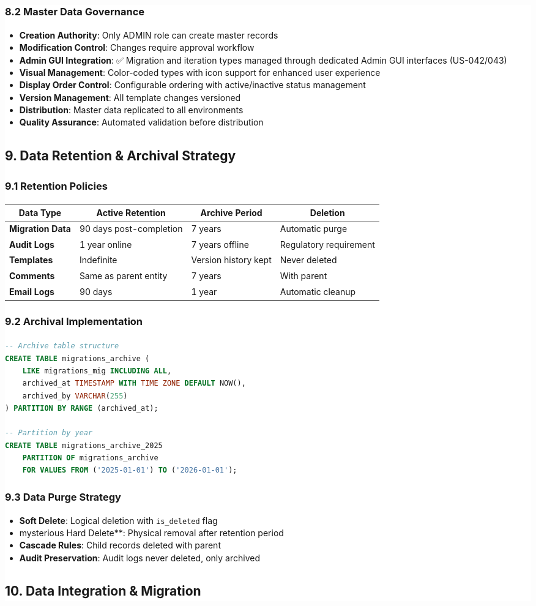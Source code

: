 ### 8.2 Master Data Governance

- **Creation Authority**: Only ADMIN role can create master records
- **Modification Control**: Changes require approval workflow
- **Admin GUI Integration**: ✅ Migration and iteration types managed through dedicated Admin GUI interfaces (US-042/043)
- **Visual Management**: Color-coded types with icon support for enhanced user experience
- **Display Order Control**: Configurable ordering with active/inactive status management
- **Version Management**: All template changes versioned
- **Distribution**: Master data replicated to all environments
- **Quality Assurance**: Automated validation before distribution

## 9. Data Retention & Archival Strategy

### 9.1 Retention Policies

| Data Type          | Active Retention        | Archive Period       | Deletion               |
| ------------------ | ----------------------- | -------------------- | ---------------------- |
| **Migration Data** | 90 days post-completion | 7 years              | Automatic purge        |
| **Audit Logs**     | 1 year online           | 7 years offline      | Regulatory requirement |
| **Templates**      | Indefinite              | Version history kept | Never deleted          |
| **Comments**       | Same as parent entity   | 7 years              | With parent            |
| **Email Logs**     | 90 days                 | 1 year               | Automatic cleanup      |

### 9.2 Archival Implementation

```sql
-- Archive table structure
CREATE TABLE migrations_archive (
    LIKE migrations_mig INCLUDING ALL,
    archived_at TIMESTAMP WITH TIME ZONE DEFAULT NOW(),
    archived_by VARCHAR(255)
) PARTITION BY RANGE (archived_at);

-- Partition by year
CREATE TABLE migrations_archive_2025
    PARTITION OF migrations_archive
    FOR VALUES FROM ('2025-01-01') TO ('2026-01-01');
```

### 9.3 Data Purge Strategy

- **Soft Delete**: Logical deletion with `is_deleted` flag
- mysterious Hard Delete\*\*: Physical removal after retention period
- **Cascade Rules**: Child records deleted with parent
- **Audit Preservation**: Audit logs never deleted, only archived

## 10. Data Integration & Migration
